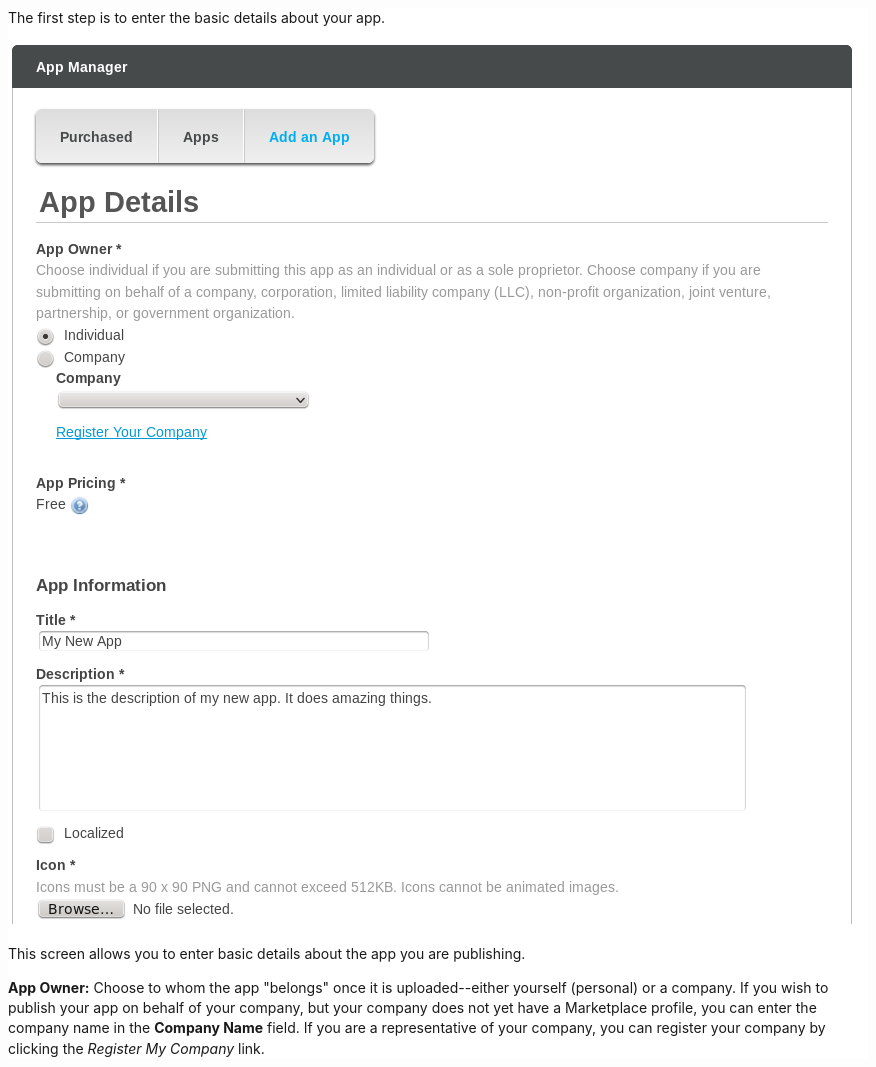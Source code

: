 The first step is to enter the basic details about your app. 

![Figure 12.4: Add all the details about your app, including tags, categories, and links to your site.](../../images/marketplace-add-app-details.png) 

This screen allows you to enter basic details about the app you are publishing.

**App Owner:** Choose to whom the app "belongs" once it is uploaded--either
yourself (personal) or a company. If you wish to publish your app on behalf of
your company, but your company does not yet have a Marketplace profile, you can
enter the company name in the **Company Name** field. If you are a
representative of your company, you can register your company by clicking the
*Register My Company* link.
